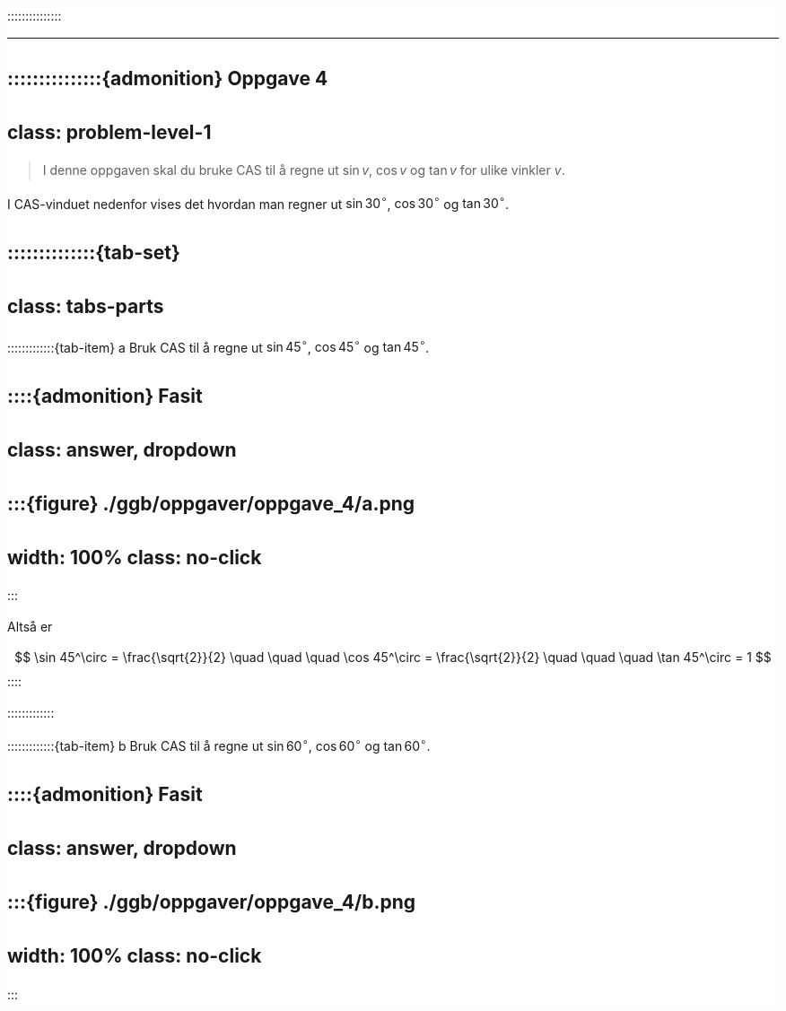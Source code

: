 :::::::::::::::

---

:::::::::::::::{admonition} Oppgave 4
---
class: problem-level-1
---
> I denne oppgaven skal du bruke CAS til å regne ut $\sin v$, $\cos v$ og $\tan v$ for ulike vinkler $v$. 

I CAS-vinduet nedenfor vises det hvordan man regner ut $\sin 30^\circ$, $\cos 30^\circ$ og $\tan 30^\circ$. 

::::::::::::::{tab-set}
---
class: tabs-parts
---
:::::::::::::{tab-item} a
Bruk CAS til å regne ut $\sin 45^\circ$, $\cos 45^\circ$ og $\tan 45^\circ$.

::::{admonition} Fasit
---
class: answer, dropdown
---
:::{figure} ./ggb/oppgaver/oppgave_4/a.png
---
width: 100%
class: no-click
---
:::

Altså er 

$$
\sin 45^\circ = \frac{\sqrt{2}}{2} \quad \quad \quad \cos 45^\circ = \frac{\sqrt{2}}{2} \quad \quad \quad \tan 45^\circ = 1
$$
::::

:::::::::::::

:::::::::::::{tab-item} b
Bruk CAS til å regne ut $\sin 60^\circ$, $\cos 60^\circ$ og $\tan 60^\circ$.

::::{admonition} Fasit
---
class: answer, dropdown
---
:::{figure} ./ggb/oppgaver/oppgave_4/b.png
---
width: 100%
class: no-click
---
:::
